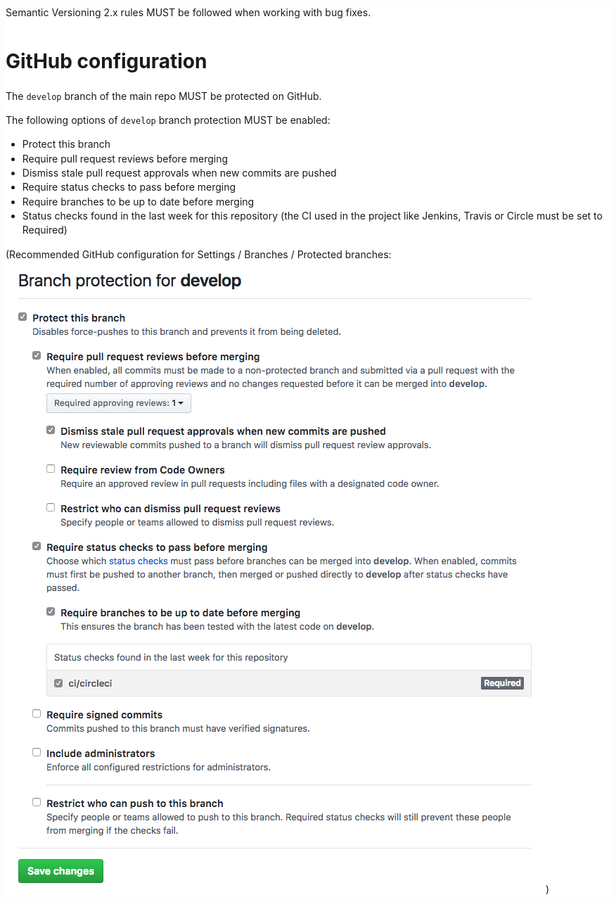 Semantic Versioning 2.x rules MUST be followed when working with bug fixes.

# GitHub configuration

The `develop` branch of the main repo MUST be protected on GitHub.

The following options of `develop` branch protection MUST be enabled:

- Protect this branch
- Require pull request reviews before merging
- Dismiss stale pull request approvals when new commits are pushed
- Require status checks to pass before merging
- Require branches to be up to date before merging
- Status checks found in the last week for this repository (the CI used in the project like Jenkins, Travis or Circle must be set to Required)

(Recommended GitHub configuration for Settings / Branches / Protected branches: 
![](images/screenshot-branch-protection.png))
